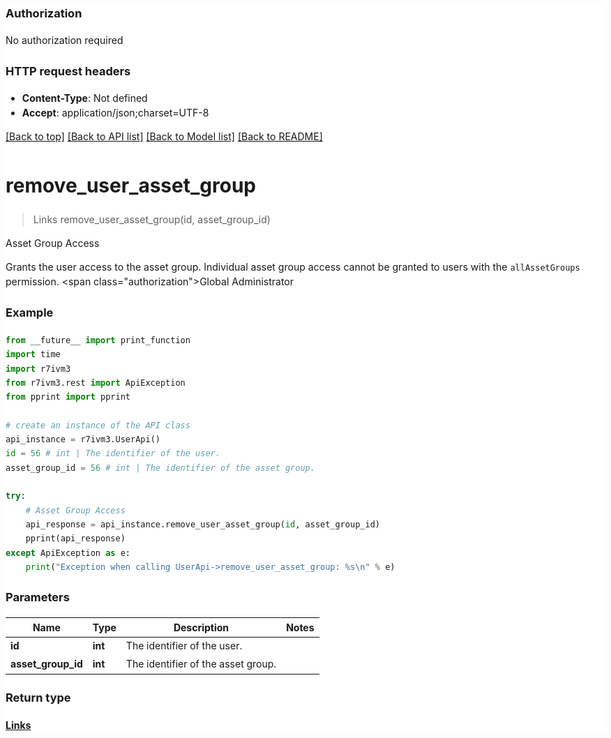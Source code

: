 ### Authorization

No authorization required

### HTTP request headers

 - **Content-Type**: Not defined
 - **Accept**: application/json;charset=UTF-8

[[Back to top]](#) [[Back to API list]](../README.md#documentation-for-api-endpoints) [[Back to Model list]](../README.md#documentation-for-models) [[Back to README]](../README.md)

# **remove_user_asset_group**
> Links remove_user_asset_group(id, asset_group_id)

Asset Group Access

Grants the user access to the asset group. Individual asset group access cannot be granted to users with the `allAssetGroups` permission. <span class=\"authorization\">Global Administrator</span>

### Example
```python
from __future__ import print_function
import time
import r7ivm3
from r7ivm3.rest import ApiException
from pprint import pprint

# create an instance of the API class
api_instance = r7ivm3.UserApi()
id = 56 # int | The identifier of the user.
asset_group_id = 56 # int | The identifier of the asset group.

try:
    # Asset Group Access
    api_response = api_instance.remove_user_asset_group(id, asset_group_id)
    pprint(api_response)
except ApiException as e:
    print("Exception when calling UserApi->remove_user_asset_group: %s\n" % e)
```

### Parameters

Name | Type | Description  | Notes
------------- | ------------- | ------------- | -------------
 **id** | **int**| The identifier of the user. | 
 **asset_group_id** | **int**| The identifier of the asset group. | 

### Return type

[**Links**](Links.md)
